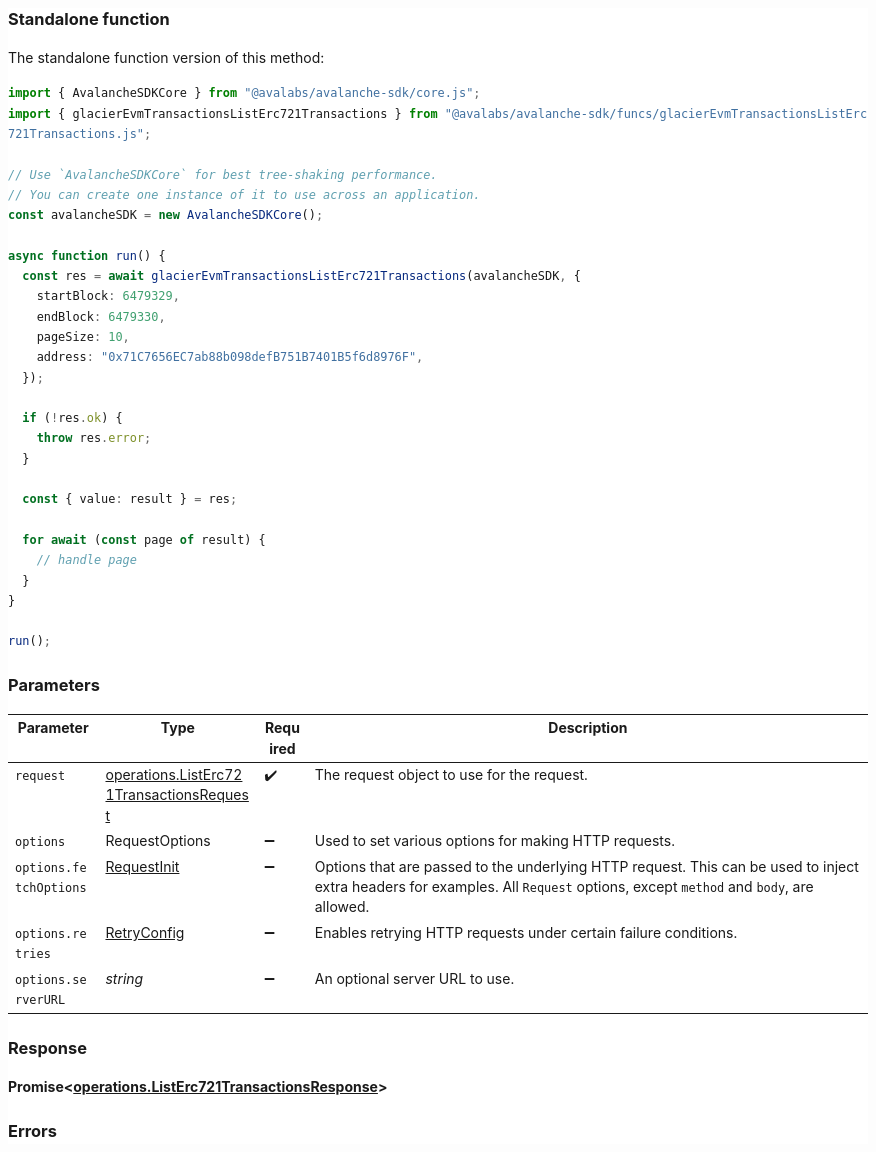 
### Standalone function

The standalone function version of this method:

```typescript
import { AvalancheSDKCore } from "@avalabs/avalanche-sdk/core.js";
import { glacierEvmTransactionsListErc721Transactions } from "@avalabs/avalanche-sdk/funcs/glacierEvmTransactionsListErc721Transactions.js";

// Use `AvalancheSDKCore` for best tree-shaking performance.
// You can create one instance of it to use across an application.
const avalancheSDK = new AvalancheSDKCore();

async function run() {
  const res = await glacierEvmTransactionsListErc721Transactions(avalancheSDK, {
    startBlock: 6479329,
    endBlock: 6479330,
    pageSize: 10,
    address: "0x71C7656EC7ab88b098defB751B7401B5f6d8976F",
  });

  if (!res.ok) {
    throw res.error;
  }

  const { value: result } = res;

  for await (const page of result) {
    // handle page
  }
}

run();
```

### Parameters

| Parameter                                                                                                                                                                      | Type                                                                                                                                                                           | Required                                                                                                                                                                       | Description                                                                                                                                                                    |
| ------------------------------------------------------------------------------------------------------------------------------------------------------------------------------ | ------------------------------------------------------------------------------------------------------------------------------------------------------------------------------ | ------------------------------------------------------------------------------------------------------------------------------------------------------------------------------ | ------------------------------------------------------------------------------------------------------------------------------------------------------------------------------ |
| `request`                                                                                                                                                                      | [operations.ListErc721TransactionsRequest](../../models/operations/listerc721transactionsrequest.md)                                                                           | :heavy_check_mark:                                                                                                                                                             | The request object to use for the request.                                                                                                                                     |
| `options`                                                                                                                                                                      | RequestOptions                                                                                                                                                                 | :heavy_minus_sign:                                                                                                                                                             | Used to set various options for making HTTP requests.                                                                                                                          |
| `options.fetchOptions`                                                                                                                                                         | [RequestInit](https://developer.mozilla.org/en-US/docs/Web/API/Request/Request#options)                                                                                        | :heavy_minus_sign:                                                                                                                                                             | Options that are passed to the underlying HTTP request. This can be used to inject extra headers for examples. All `Request` options, except `method` and `body`, are allowed. |
| `options.retries`                                                                                                                                                              | [RetryConfig](../../lib/utils/retryconfig.md)                                                                                                                                  | :heavy_minus_sign:                                                                                                                                                             | Enables retrying HTTP requests under certain failure conditions.                                                                                                               |
| `options.serverURL`                                                                                                                                                            | *string*                                                                                                                                                                       | :heavy_minus_sign:                                                                                                                                                             | An optional server URL to use.                                                                                                                                                 |


### Response

**Promise\<[operations.ListErc721TransactionsResponse](../../models/operations/listerc721transactionsresponse.md)\>**
### Errors
